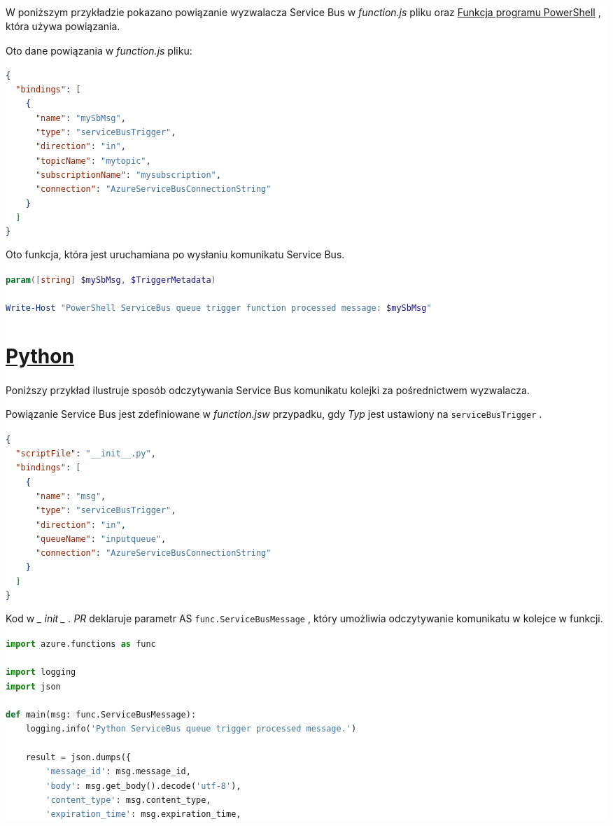 W poniższym przykładzie pokazano powiązanie wyzwalacza Service Bus w *function.js* pliku oraz [Funkcja programu PowerShell](functions-reference-powershell.md) , która używa powiązania. 

Oto dane powiązania w *function.js* pliku:

```json
{
  "bindings": [
    {
      "name": "mySbMsg",
      "type": "serviceBusTrigger",
      "direction": "in",
      "topicName": "mytopic",
      "subscriptionName": "mysubscription",
      "connection": "AzureServiceBusConnectionString"
    }
  ]
}
```

Oto funkcja, która jest uruchamiana po wysłaniu komunikatu Service Bus.

```powershell
param([string] $mySbMsg, $TriggerMetadata)

Write-Host "PowerShell ServiceBus queue trigger function processed message: $mySbMsg"
```

# <a name="python"></a>[Python](#tab/python)

Poniższy przykład ilustruje sposób odczytywania Service Bus komunikatu kolejki za pośrednictwem wyzwalacza.

Powiązanie Service Bus jest zdefiniowane w *function.jsw* przypadku, gdy *Typ* jest ustawiony na `serviceBusTrigger` .

```json
{
  "scriptFile": "__init__.py",
  "bindings": [
    {
      "name": "msg",
      "type": "serviceBusTrigger",
      "direction": "in",
      "queueName": "inputqueue",
      "connection": "AzureServiceBusConnectionString"
    }
  ]
}
```

Kod w *_\_ init_ \_ . PR* deklaruje parametr AS `func.ServiceBusMessage` , który umożliwia odczytywanie komunikatu w kolejce w funkcji.

```python
import azure.functions as func

import logging
import json

def main(msg: func.ServiceBusMessage):
    logging.info('Python ServiceBus queue trigger processed message.')

    result = json.dumps({
        'message_id': msg.message_id,
        'body': msg.get_body().decode('utf-8'),
        'content_type': msg.content_type,
        'expiration_time': msg.expiration_time,
```